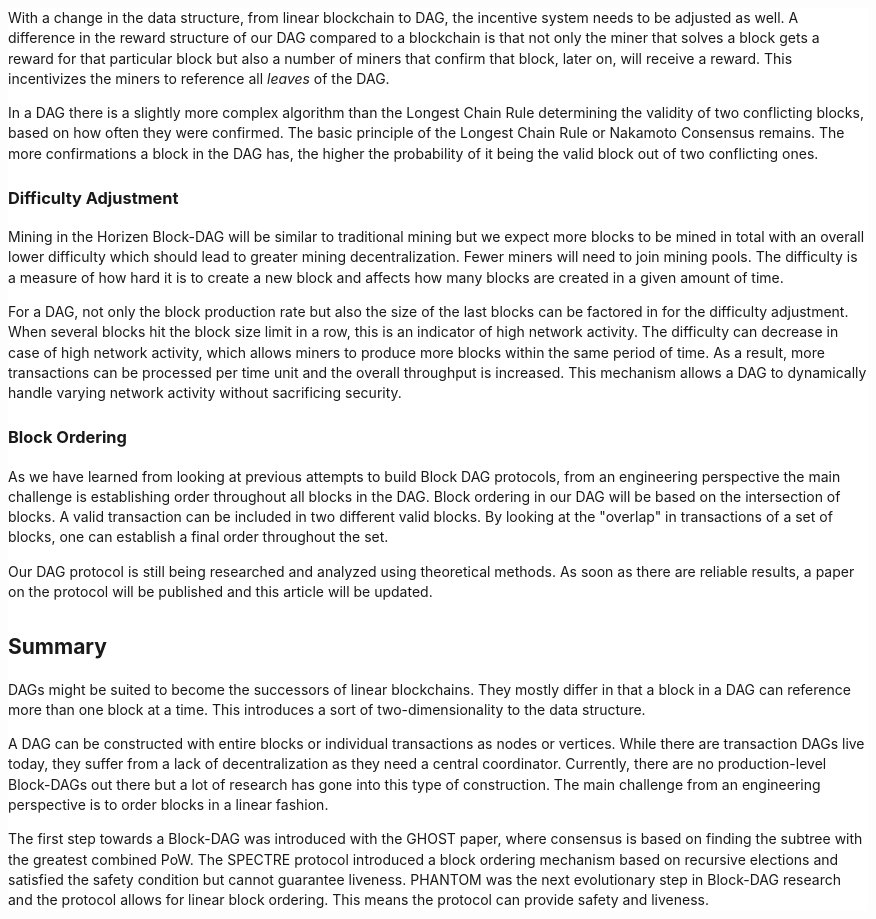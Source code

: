With a change in the data structure, from linear blockchain to DAG, the incentive system needs to be adjusted as well. A difference in the reward structure of our DAG compared to a blockchain is that not only the miner that solves a block gets a reward for that particular block but also a number of miners that confirm that block, later on, will receive a reward. This incentivizes the miners to reference all _leaves_ of the DAG.

In a DAG there is a slightly more complex algorithm than the Longest Chain Rule determining the validity of two conflicting blocks, based on how often they were confirmed. The basic principle of the Longest Chain Rule or Nakamoto Consensus remains. The more confirmations a block in the DAG has, the higher the probability of it being the valid block out of two conflicting ones.

### Difficulty Adjustment

Mining in the Horizen Block-DAG will be similar to traditional mining but we expect more blocks to be mined in total with an overall lower difficulty which should lead to greater mining decentralization. Fewer miners will need to join mining pools. The difficulty is a measure of how hard it is to create a new block and affects how many blocks are created in a given amount of time.

For a DAG, not only the block production rate but also the size of the last blocks can be factored in for the difficulty adjustment. When several blocks hit the block size limit in a row, this is an indicator of high network activity. The difficulty can decrease in case of high network activity, which allows miners to produce more blocks within the same period of time. As a result, more transactions can be processed per time unit and the overall throughput is increased. This mechanism allows a DAG to dynamically handle varying network activity without sacrificing security.

### Block Ordering

As we have learned from looking at previous attempts to build Block DAG protocols, from an engineering perspective the main challenge is establishing order throughout all blocks in the DAG. Block ordering in our DAG will be based on the intersection of blocks. A valid transaction can be included in two different valid blocks. By looking at the "overlap" in transactions of a set of blocks, one can establish a final order throughout the set.

Our DAG protocol is still being researched and analyzed using theoretical methods. As soon as there are reliable results, a paper on the protocol will be published and this article will be updated.

## Summary

DAGs might be suited to become the successors of linear blockchains. They mostly differ in that a block in a DAG can reference more than one block at a time. This introduces a sort of two-dimensionality to the data structure.

A DAG can be constructed with entire blocks or individual transactions as nodes or vertices. While there are transaction DAGs live today, they suffer from a lack of decentralization as they need a central coordinator. Currently, there are no production-level Block-DAGs out there but a lot of research has gone into this type of construction. The main challenge from an engineering perspective is to order blocks in a linear fashion.

The first step towards a Block-DAG was introduced with the GHOST paper, where consensus is based on finding the subtree with the greatest combined PoW.
The SPECTRE protocol introduced a block ordering mechanism based on recursive elections and satisfied the safety condition but cannot guarantee liveness.
PHANTOM was the next evolutionary step in Block-DAG research and the protocol allows for linear block ordering. This means the protocol can provide safety and liveness.

